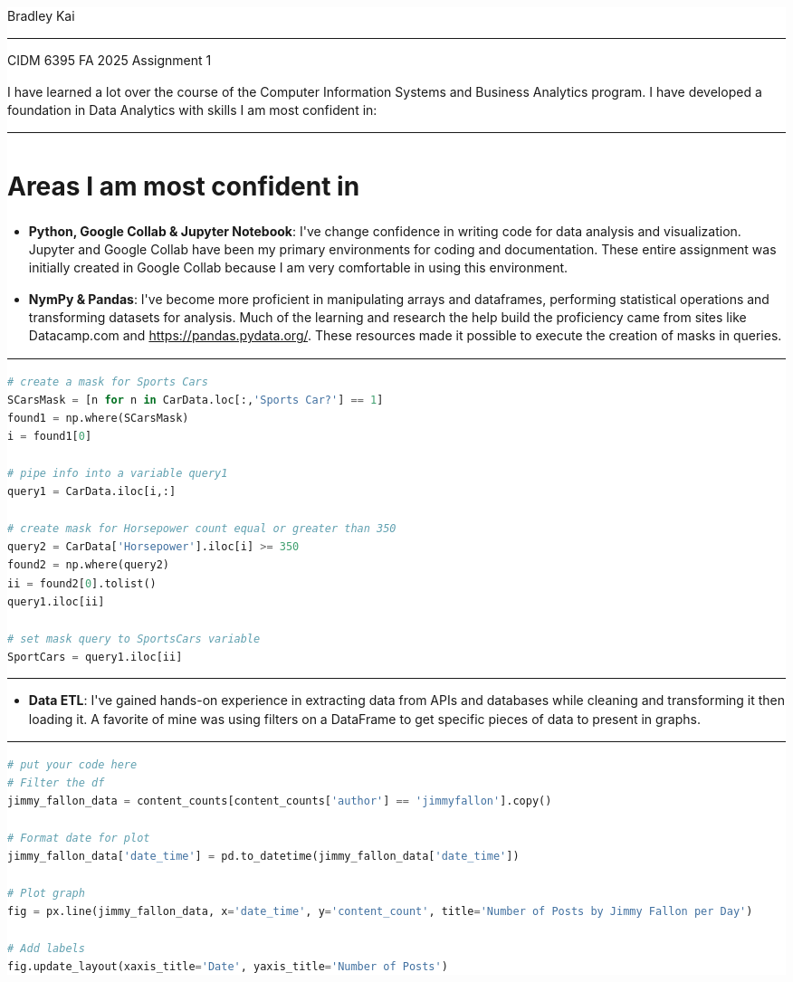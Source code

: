 Bradley Kai

---

CIDM 6395
FA 2025
Assignment 1

I have learned a lot over the course of the Computer Information Systems and Business Analytics program. I have developed a foundation in Data Analytics with skills I am most confident in:

---

# Areas I am most confident in

* **Python, Google Collab & Jupyter Notebook**: I've change confidence in writing code for data analysis and visualization. Jupyter and Google Collab have been my primary environments for coding and documentation. These entire assignment was initially created in Google Collab because I am very comfortable in using this environment.

* **NymPy & Pandas**: I've become more proficient in manipulating arrays and dataframes, performing statistical operations and transforming datasets for analysis. Much of the learning and research the help build the proficiency came from sites like Datacamp.com and https://pandas.pydata.org/. These resources made it possible to execute the creation of masks in queries.

---
```python
# create a mask for Sports Cars
SCarsMask = [n for n in CarData.loc[:,'Sports Car?'] == 1]
found1 = np.where(SCarsMask)
i = found1[0]

# pipe info into a variable query1
query1 = CarData.iloc[i,:]

# create mask for Horsepower count equal or greater than 350
query2 = CarData['Horsepower'].iloc[i] >= 350
found2 = np.where(query2)
ii = found2[0].tolist()
query1.iloc[ii]

# set mask query to SportsCars variable
SportCars = query1.iloc[ii]
````

-----

* **Data ETL**: I've gained hands-on experience in extracting data from APIs and databases while cleaning and transforming it then loading it. A favorite of mine was using filters on a DataFrame to get specific pieces of data to present in graphs.

-----

```python
# put your code here
# Filter the df
jimmy_fallon_data = content_counts[content_counts['author'] == 'jimmyfallon'].copy()

# Format date for plot
jimmy_fallon_data['date_time'] = pd.to_datetime(jimmy_fallon_data['date_time'])

# Plot graph
fig = px.line(jimmy_fallon_data, x='date_time', y='content_count', title='Number of Posts by Jimmy Fallon per Day')

# Add labels
fig.update_layout(xaxis_title='Date', yaxis_title='Number of Posts')
```
